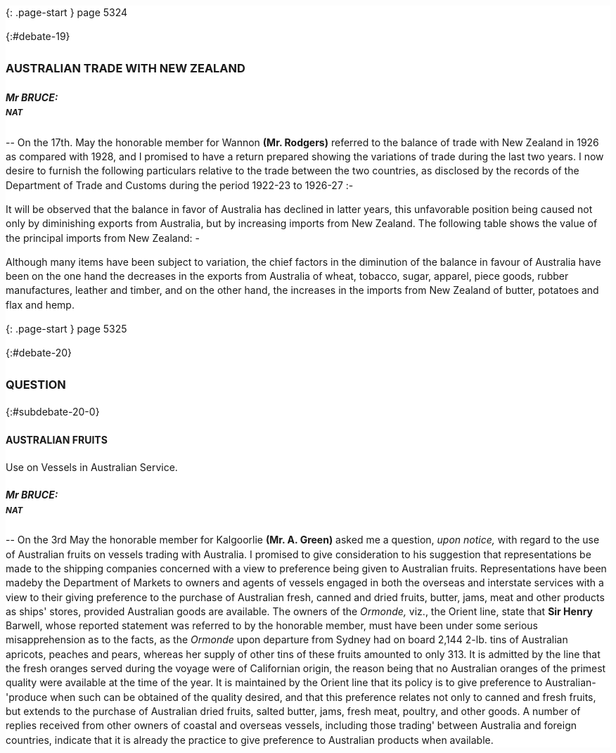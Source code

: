 {: .page-start }
page 5324

{:#debate-19}
### AUSTRALIAN TRADE WITH NEW ZEALAND

##### Mr BRUCE:<br><small class="text-muted">NAT</small>

-- On the 17th. May the honorable member for Wannon  **(Mr. Rodgers)**  referred to the balance of trade with New Zealand in 1926 as compared with 1928, and I promised to have a return prepared showing the variations of trade during the last two years. I now desire to furnish the following particulars relative to the trade between the two countries, as disclosed by the records of the Department of Trade and Customs during the period 1922-23 to 1926-27 :- 

It will be observed that the balance in favor of Australia has declined in latter years, this unfavorable position being caused not only by diminishing exports from Australia, but by increasing imports from New Zealand. The following table shows the value of the principal imports from New Zealand: - 


<graphic href="118331192805302_6_0.jpg"></graphic>



<graphic href="118331192805302_6_1.jpg"></graphic>


Although many items have been subject to variation, the chief factors in the diminution of the balance in favour of Australia have been on the one hand the decreases in the exports from Australia of wheat, tobacco, sugar, apparel, piece goods, rubber manufactures, leather and timber, and on the other hand, the increases in the imports from New Zealand of butter, potatoes and flax and hemp. 

{: .page-start }
page 5325

{:#debate-20}
### QUESTION

{:#subdebate-20-0}
#### AUSTRALIAN FRUITS

Use on Vessels in Australian Service. 

##### Mr BRUCE:<br><small class="text-muted">NAT</small>

-- On the 3rd May the honorable member for Kalgoorlie  **(Mr. A. Green)**  asked me a question,  *upon notice,*  with regard to the use of Australian fruits on vessels trading with Australia. I promised to give consideration to his suggestion that representations  be made to the shipping companies concerned with a view to preference being given to Australian fruits. Representations have been madeby the Department of Markets to owners and agents of vessels engaged in both the overseas and interstate services with a view to their giving preference to the purchase of Australian fresh, canned and dried fruits, butter, jams, meat and other products as ships' stores, provided Australian goods are available. The owners of the  *Ormonde,*  viz., the Orient line, state that  **Sir Henry**  Barwell, whose reported statement was referred to by the honorable member, must have been under some serious misapprehension as to the facts, as the  *Ormonde*  upon departure from Sydney had on board 2,144 2-lb. tins of Australian apricots, peaches and pears, whereas her supply of other tins of these fruits amounted to only 313. It is admitted by the line that the fresh oranges served during the voyage were of Californian origin, the reason being that no Australian oranges of the primest quality were available at the time of the year. It is maintained by the Orient line that its policy is to give preference to Australian-'produce when such can be obtained of the quality desired, and that this preference relates not only to canned and fresh fruits, but extends to the purchase of Australian dried fruits, salted butter, jams, fresh meat, poultry, and other goods. A number of replies received from other owners of coastal and overseas vessels, including those trading' between Australia and foreign countries, indicate that it is already the practice to give preference to Australian products when available. 
